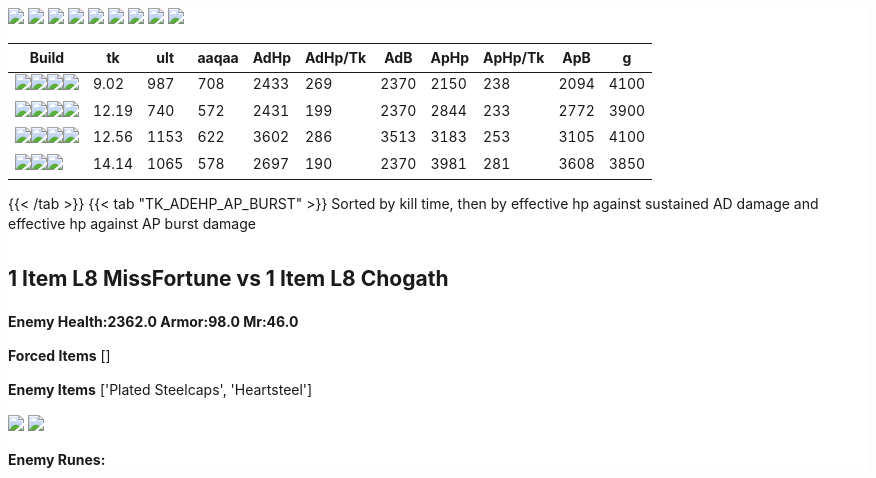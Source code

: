 ![](/Styles/Precision/PressTheAttack/PressTheAttack.png)
![](/Styles/Precision/PresenceOfMind/PresenceOfMind.png)
![](/Styles/Precision/LegendBloodline/LegendBloodline.png)
![](/Styles/Precision/CutDown/CutDown.png)
![](/Styles/Sorcery/AbsoluteFocus/AbsoluteFocus.png)
![](/Styles/Sorcery/GatheringStorm/GatheringStorm.png)
![](/StatMods/StatModsAdaptiveForceIcon.png)
![](/StatMods/StatModsAdaptiveForceIcon.png)
![](/StatMods/StatModsHealthScalingIcon.png)





 Build |tk|ult|aaqaa|AdHp|AdHp/Tk|AdB|ApHp|ApHp/Tk|ApB|g
-|-|-|-|-|-|-|-|-|-|-
![](/item/3124.png)![](/item/1001.png)![](/item/1055.png)![](/item/1036.png)|9.02|987|708|2433|269|2370|2150|238|2094|4100
![](/item/3091.png)![](/item/1001.png)![](/item/1055.png)![](/item/1036.png)|12.19|740|572|2431|199|2370|2844|233|2772|3900
![](/item/6673.png)![](/item/1001.png)![](/item/1055.png)![](/item/1036.png)|12.56|1153|622|3602|286|3513|3183|253|3105|4100
![](/item/3156.png)![](/item/1001.png)![](/item/1055.png)|14.14|1065|578|2697|190|2370|3981|281|3608|3850
{{< /tab >}}
{{< tab "TK_ADEHP_AP_BURST" >}}
Sorted by kill time, then by effective hp against sustained AD damage and effective hp against AP burst damage
## 1 Item L8 MissFortune vs 1 Item L8 Chogath

**Enemy Health:2362.0 Armor:98.0 Mr:46.0**


**Forced Items** []








**Enemy Items** ['Plated Steelcaps', 'Heartsteel']





![](/item/3047.png)
![](/item/3084.png)



**Enemy Runes:**


